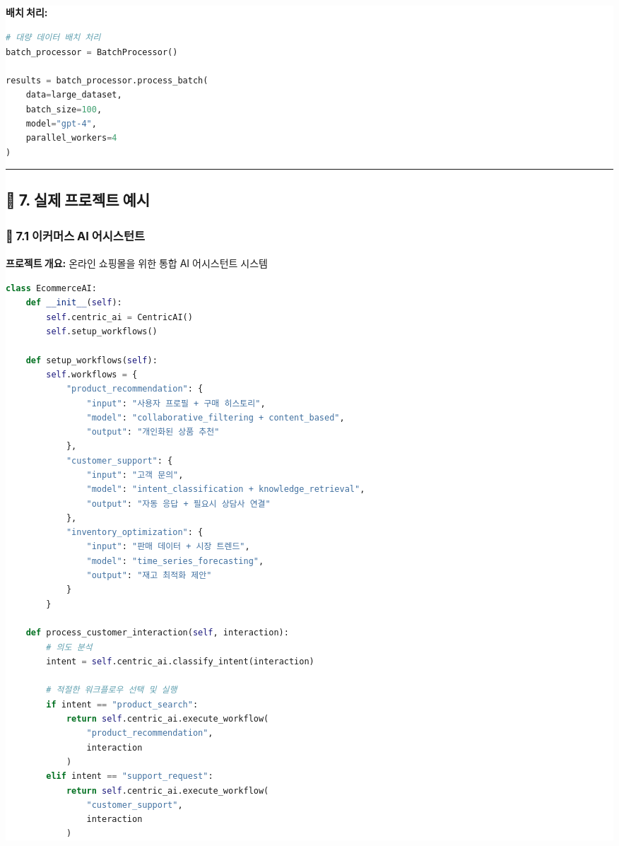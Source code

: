 **배치 처리:**
```python
# 대량 데이터 배치 처리
batch_processor = BatchProcessor()

results = batch_processor.process_batch(
    data=large_dataset,
    batch_size=100,
    model="gpt-4",
    parallel_workers=4
)
```

---

## 🔹 7. 실제 프로젝트 예시

### 📌 7.1 이커머스 AI 어시스턴트

**프로젝트 개요:**
온라인 쇼핑몰을 위한 통합 AI 어시스턴트 시스템

```python
class EcommerceAI:
    def __init__(self):
        self.centric_ai = CentricAI()
        self.setup_workflows()
    
    def setup_workflows(self):
        self.workflows = {
            "product_recommendation": {
                "input": "사용자 프로필 + 구매 히스토리",
                "model": "collaborative_filtering + content_based",
                "output": "개인화된 상품 추천"
            },
            "customer_support": {
                "input": "고객 문의",
                "model": "intent_classification + knowledge_retrieval",
                "output": "자동 응답 + 필요시 상담사 연결"
            },
            "inventory_optimization": {
                "input": "판매 데이터 + 시장 트렌드",
                "model": "time_series_forecasting",
                "output": "재고 최적화 제안"
            }
        }
    
    def process_customer_interaction(self, interaction):
        # 의도 분석
        intent = self.centric_ai.classify_intent(interaction)
        
        # 적절한 워크플로우 선택 및 실행
        if intent == "product_search":
            return self.centric_ai.execute_workflow(
                "product_recommendation", 
                interaction
            )
        elif intent == "support_request":
            return self.centric_ai.execute_workflow(
                "customer_support", 
                interaction
            )
```
